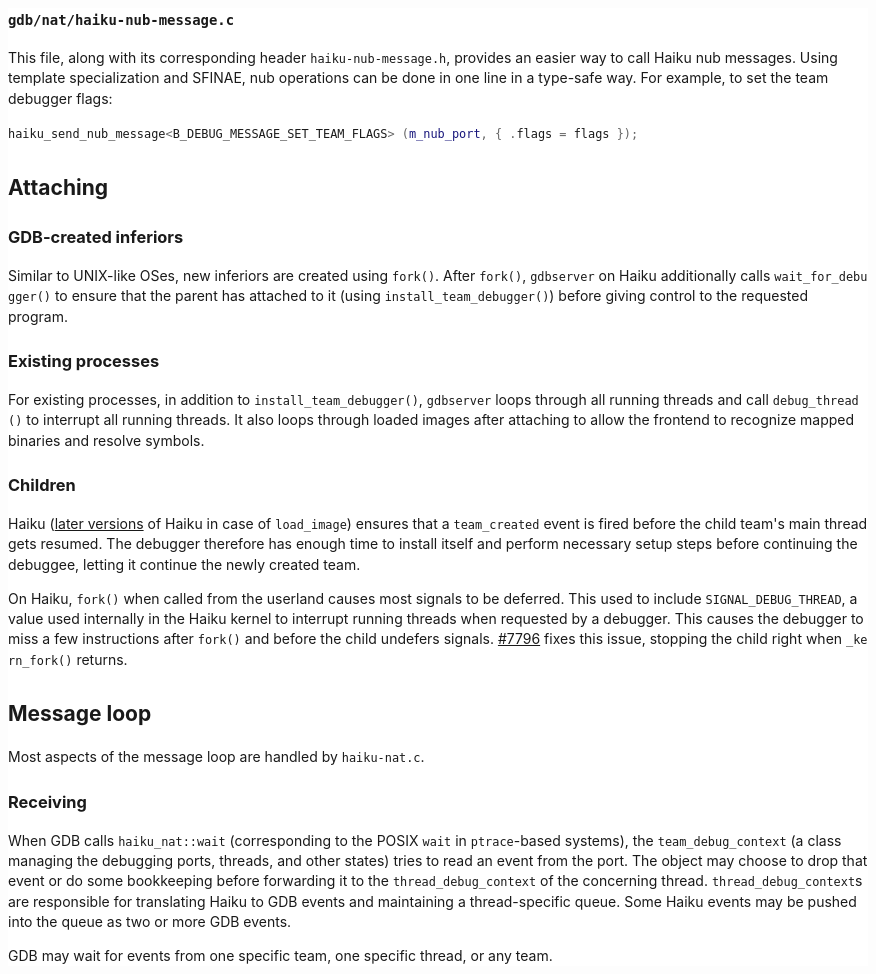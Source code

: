 ### `gdb/nat/haiku-nub-message.c`

This file, along with its corresponding header `haiku-nub-message.h`, provides an easier way to
call Haiku nub messages. Using template specialization and SFINAE, nub operations can be done in
one line in a type-safe way. For example, to set the team debugger flags:

```cpp
haiku_send_nub_message<B_DEBUG_MESSAGE_SET_TEAM_FLAGS> (m_nub_port, { .flags = flags });
```

## Attaching

### GDB-created inferiors

Similar to UNIX-like OSes, new inferiors are created using `fork()`. After `fork()`, `gdbserver` on
Haiku additionally calls `wait_for_debugger()` to ensure that the parent has attached to it (using
`install_team_debugger()`) before giving control to the requested program.

### Existing processes

For existing processes, in addition to `install_team_debugger()`, `gdbserver` loops through all
running threads and call `debug_thread()` to interrupt all running threads. It also loops through
loaded images after attaching to allow the frontend to recognize mapped binaries and resolve
symbols.

### Children

Haiku ([later versions](https://review.haiku-os.org/c/haiku/+/7797) of Haiku in case of
`load_image`) ensures that a `team_created` event is fired before the child team's main thread gets
resumed. The debugger therefore has enough time to install itself and perform necessary setup steps
before continuing the debuggee, letting it continue the newly created team.

On Haiku, `fork()` when called from the userland causes most signals to be deferred. This used to
include `SIGNAL_DEBUG_THREAD`, a value used internally in the Haiku kernel to interrupt running
threads when requested by a debugger. This causes the debugger to miss a few instructions after
`fork()` and before the child undefers signals. [#7796](https://review.haiku-os.org/c/haiku/+/7796)
fixes this issue, stopping the child right when `_kern_fork()` returns.

## Message loop

Most aspects of the message loop are handled by `haiku-nat.c`.

### Receiving

When GDB calls `haiku_nat::wait` (corresponding to the POSIX `wait` in `ptrace`-based systems), the
`team_debug_context` (a class managing the debugging ports, threads, and other states) tries to
read an event from the port. The object may choose to drop that event or do some bookkeeping before
forwarding it to the `thread_debug_context` of the concerning thread. `thread_debug_context`s are
responsible for translating Haiku to GDB events and maintaining a thread-specific queue. Some Haiku
events may be pushed into the queue as two or more GDB events.

GDB may wait for events from one specific team, one specific thread, or any team.
